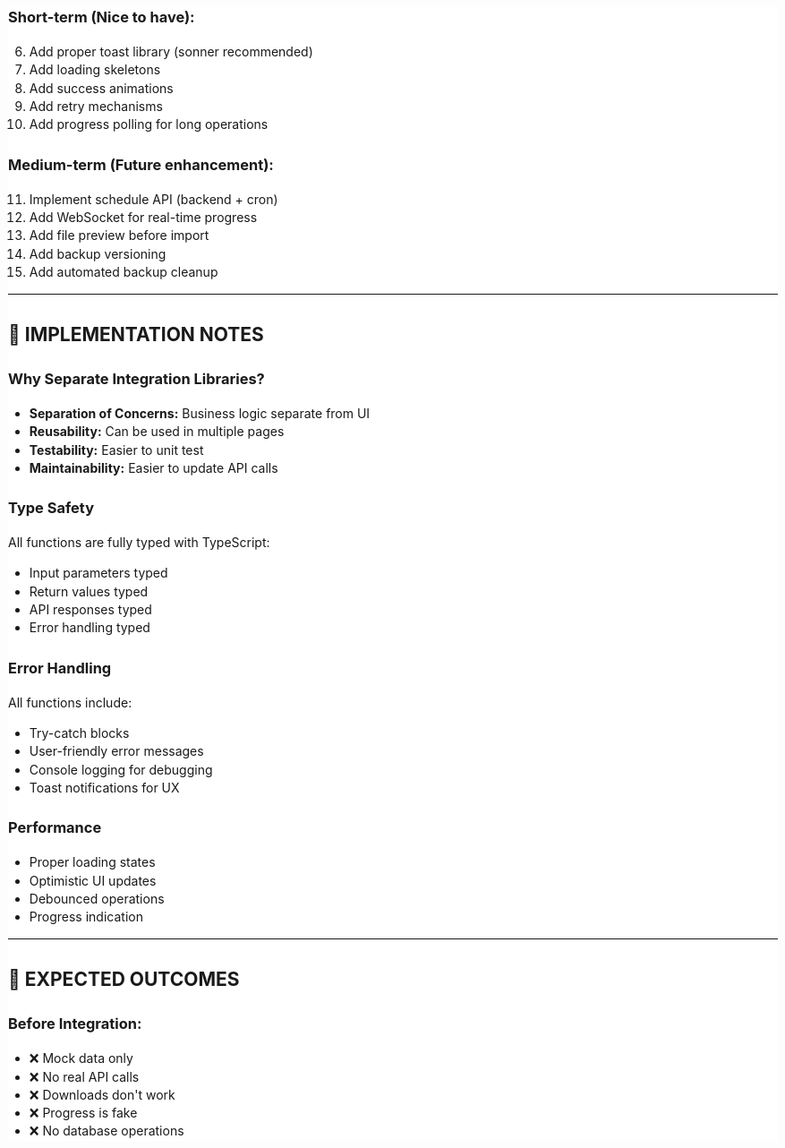 ### Short-term (Nice to have):
6. Add proper toast library (sonner recommended)
7. Add loading skeletons
8. Add success animations
9. Add retry mechanisms
10. Add progress polling for long operations

### Medium-term (Future enhancement):
11. Implement schedule API (backend + cron)
12. Add WebSocket for real-time progress
13. Add file preview before import
14. Add backup versioning
15. Add automated backup cleanup

---

## 📝 IMPLEMENTATION NOTES

### Why Separate Integration Libraries?
- **Separation of Concerns:** Business logic separate from UI
- **Reusability:** Can be used in multiple pages
- **Testability:** Easier to unit test
- **Maintainability:** Easier to update API calls

### Type Safety
All functions are fully typed with TypeScript:
- Input parameters typed
- Return values typed
- API responses typed
- Error handling typed

### Error Handling
All functions include:
- Try-catch blocks
- User-friendly error messages
- Console logging for debugging
- Toast notifications for UX

### Performance
- Proper loading states
- Optimistic UI updates
- Debounced operations
- Progress indication

---

## 🎯 EXPECTED OUTCOMES

### Before Integration:
- ❌ Mock data only
- ❌ No real API calls
- ❌ Downloads don't work
- ❌ Progress is fake
- ❌ No database operations
